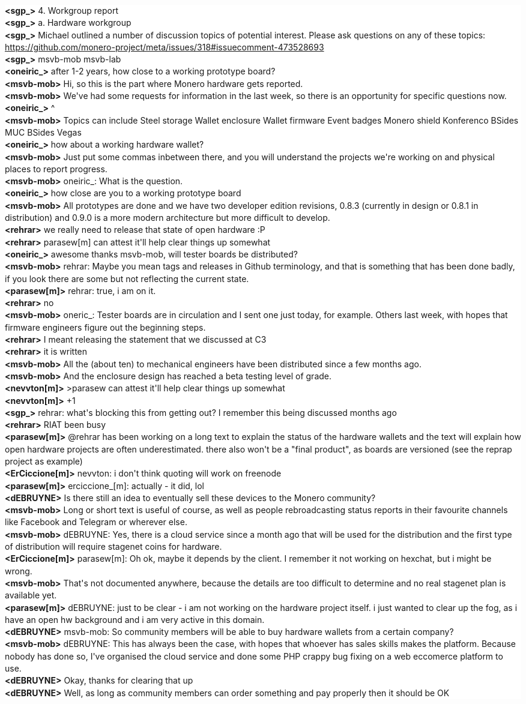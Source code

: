 **\<sgp\_>** 4. Workgroup report  
**\<sgp\_>** a. Hardware workgroup  
**\<sgp\_>** Michael outlined a number of discussion topics of potential interest. Please ask questions on any of these topics: https://github.com/monero-project/meta/issues/318#issuecomment-473528693  
**\<sgp\_>** msvb-mob msvb-lab  
**\<oneiric\_>** after 1-2 years, how close to a working prototype board?  
**\<msvb-mob>** Hi, so this is the part where Monero hardware gets reported.  
**\<msvb-mob>** We've had some requests for information in the last week, so there is an opportunity for specific questions now.  
**\<oneiric\_>** ^  
**\<msvb-mob>** Topics can include Steel storage Wallet enclosure Wallet firmware Event badges Monero shield Konferenco BSides MUC BSides Vegas  
**\<oneiric\_>** how about a working hardware wallet?  
**\<msvb-mob>** Just put some commas inbetween there, and you will understand the projects we're working on and physical places to report progress.  
**\<msvb-mob>** oneiric\_: What is the question.  
**\<oneiric\_>** how close are you to a working prototype board  
**\<msvb-mob>** All prototypes are done and we have two developer edition revisions, 0.8.3 (currently in design or 0.8.1 in distribution) and 0.9.0 is a more modern architecture but more difficult to develop.  
**\<rehrar>** we really need to release that state of open hardware :P  
**\<rehrar>** parasew[m] can attest it'll help clear things up somewhat  
**\<oneiric\_>** awesome thanks msvb-mob, will tester boards be distributed?  
**\<msvb-mob>** rehrar: Maybe you mean tags and releases in Github terminology, and that is something that has been done badly, if you look there are some but not reflecting the current state.  
**\<parasew[m]>** rehrar: true, i am on it.  
**\<rehrar>** no  
**\<msvb-mob>** oneric\_: Tester boards are in circulation and I sent one just today, for example. Others last week, with hopes that firmware engineers figure out the beginning steps.  
**\<rehrar>** I meant releasing the statement that we discussed at C3  
**\<rehrar>** it is written  
**\<msvb-mob>** All the (about ten) to mechanical engineers have been distributed since a few months ago.  
**\<msvb-mob>** And the enclosure design has reached a beta testing level of grade.  
**\<nevvton[m]>** >parasew can attest it'll help clear things up somewhat  
**\<nevvton[m]>** +1  
**\<sgp\_>** rehrar: what's blocking this from getting out? I remember this being discussed months ago  
**\<rehrar>** RIAT been busy  
**\<parasew[m]>** @rehrar has been working on a long text to explain the status of the hardware wallets and the text will explain how open hardware projects are often underestimated. there also won't be a "final product", as boards are versioned (see the reprap project as example)  
**\<ErCiccione[m]>** nevvton: i don't think quoting will work on freenode  
**\<parasew[m]>** erciccione\_[m]: actually - it did, lol  
**\<dEBRUYNE>** Is there still an idea to eventually sell these devices to the Monero community?  
**\<msvb-mob>** Long or short text is useful of course, as well as people rebroadcasting status reports in their favourite channels like Facebook and Telegram or wherever else.  
**\<msvb-mob>** dEBRUYNE: Yes, there is a cloud service since a month ago that will be used for the distribution and the first type of distribution will require stagenet coins for hardware.  
**\<ErCiccione[m]>** parasew[m]: Oh ok, maybe it depends by the client. I remember it not working on hexchat, but i might be wrong.  
**\<msvb-mob>** That's not documented anywhere, because the details are too difficult to determine and no real stagenet plan is available yet.  
**\<parasew[m]>** dEBRUYNE: just to be clear - i am not working on the hardware project itself. i just wanted to clear up the fog, as i have an open hw background and i am very active in this domain.  
**\<dEBRUYNE>** msvb-mob: So community members will be able to buy hardware wallets from a certain company?  
**\<msvb-mob>** dEBRUYNE: This has always been the case, with hopes that whoever has sales skills makes the platform. Because nobody has done so, I've organised the cloud service and done some PHP crappy bug fixing on a web eccomerce platform to use.  
**\<dEBRUYNE>** Okay, thanks for clearing that up  
**\<dEBRUYNE>** Well, as long as community members can order something and pay properly then it should be OK  